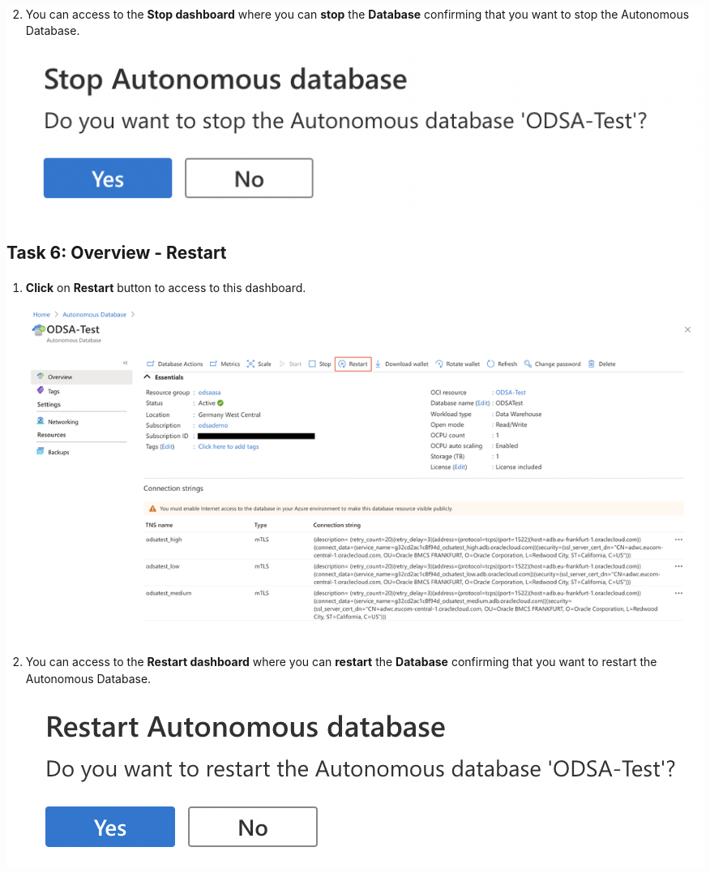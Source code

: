 2. You can access to the **Stop dashboard** where you can **stop** the **Database** confirming that you want to stop the Autonomous Database.

    ![Stop Database Dashboard](./images/task5/stop-database.png)

## Task 6: Overview - Restart

1. **Click** on **Restart** button to access to this dashboard.

    ![Restart Dashboard](./images/task6/restart.png)

2. You can access to the **Restart dashboard** where you can **restart** the **Database** confirming that you want to restart the Autonomous Database.

    ![Restart Database Dashboard](./images/task6/restart-database.png)

